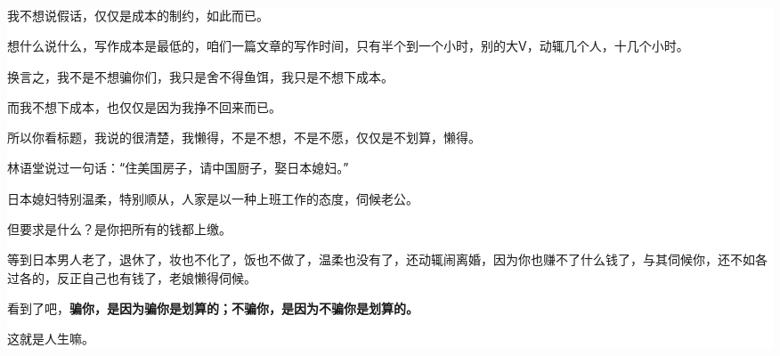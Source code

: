 

我不想说假话，仅仅是成本的制约，如此而已。



想什么说什么，写作成本是最低的，咱们一篇文章的写作时间，只有半个到一个小时，别的大V，动辄几个人，十几个小时。



换言之，我不是不想骗你们，我只是舍不得鱼饵，我只是不想下成本。



而我不想下成本，也仅仅是因为我挣不回来而已。



所以你看标题，我说的很清楚，我懒得，不是不想，不是不愿，仅仅是不划算，懒得。



林语堂说过一句话：“住美国房子，请中国厨子，娶日本媳妇。”



日本媳妇特别温柔，特别顺从，人家是以一种上班工作的态度，伺候老公。



但要求是什么？是你把所有的钱都上缴。



等到日本男人老了，退休了，妆也不化了，饭也不做了，温柔也没有了，还动辄闹离婚，因为你也赚不了什么钱了，与其伺候你，还不如各过各的，反正自己也有钱了，老娘懒得伺候。



看到了吧，**骗你，是因为骗你是划算的；不骗你，是因为不骗你是划算的。**



这就是人生嘛。